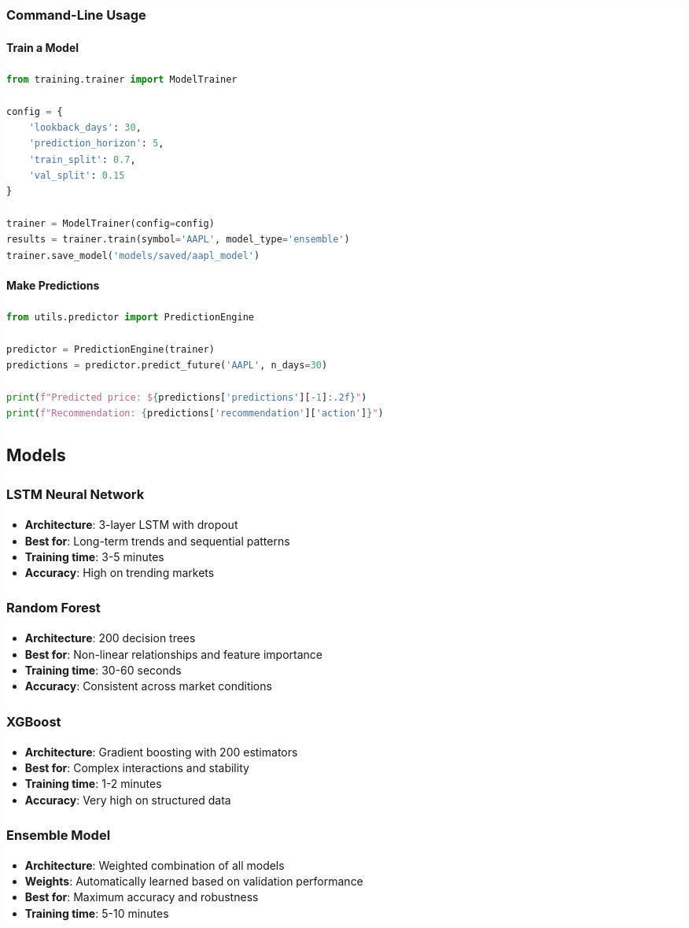 ### Command-Line Usage

#### Train a Model
```python
from training.trainer import ModelTrainer

config = {
    'lookback_days': 30,
    'prediction_horizon': 5,
    'train_split': 0.7,
    'val_split': 0.15
}

trainer = ModelTrainer(config=config)
results = trainer.train(symbol='AAPL', model_type='ensemble')
trainer.save_model('models/saved/aapl_model')
```

#### Make Predictions
```python
from utils.predictor import PredictionEngine

predictor = PredictionEngine(trainer)
predictions = predictor.predict_future('AAPL', n_days=30)

print(f"Predicted price: ${predictions['predictions'][-1]:.2f}")
print(f"Recommendation: {predictions['recommendation']['action']}")
```

## Models

### LSTM Neural Network
- **Architecture**: 3-layer LSTM with dropout
- **Best for**: Long-term trends and sequential patterns
- **Training time**: 3-5 minutes
- **Accuracy**: High on trending markets

### Random Forest
- **Architecture**: 200 decision trees
- **Best for**: Non-linear relationships and feature importance
- **Training time**: 30-60 seconds
- **Accuracy**: Consistent across market conditions

### XGBoost
- **Architecture**: Gradient boosting with 200 estimators
- **Best for**: Complex interactions and stability
- **Training time**: 1-2 minutes
- **Accuracy**: Very high on structured data

### Ensemble Model
- **Architecture**: Weighted combination of all models
- **Weights**: Automatically learned based on validation performance
- **Best for**: Maximum accuracy and robustness
- **Training time**: 5-10 minutes
